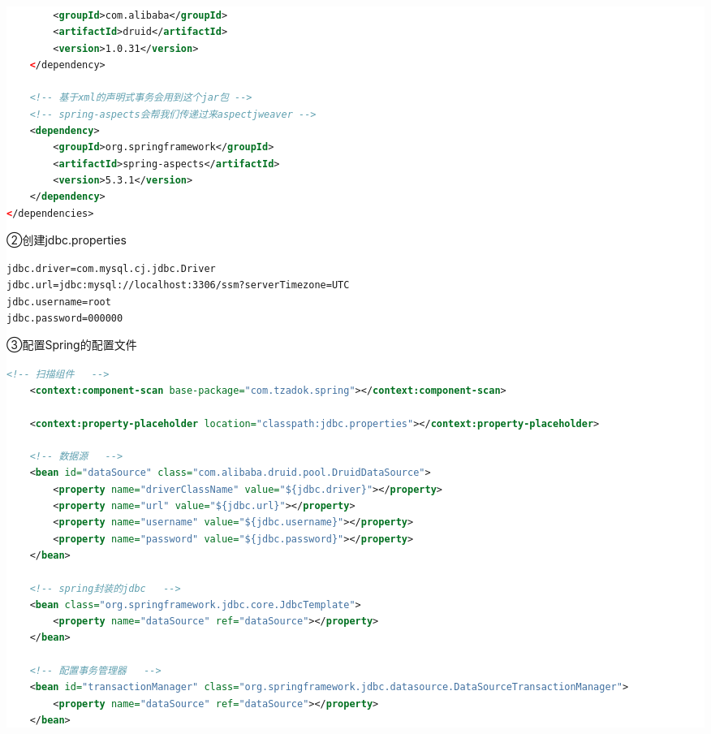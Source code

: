 ```xml
        <groupId>com.alibaba</groupId>
        <artifactId>druid</artifactId>
        <version>1.0.31</version>
    </dependency>

    <!-- 基于xml的声明式事务会用到这个jar包 -->
    <!-- spring-aspects会帮我们传递过来aspectjweaver -->
    <dependency>
        <groupId>org.springframework</groupId>
        <artifactId>spring-aspects</artifactId>
        <version>5.3.1</version>
    </dependency>
</dependencies>
```

②创建jdbc.properties

```xml
jdbc.driver=com.mysql.cj.jdbc.Driver
jdbc.url=jdbc:mysql://localhost:3306/ssm?serverTimezone=UTC
jdbc.username=root
jdbc.password=000000
```

③配置Spring的配置文件

```xml
<!-- 扫描组件   -->
    <context:component-scan base-package="com.tzadok.spring"></context:component-scan>

    <context:property-placeholder location="classpath:jdbc.properties"></context:property-placeholder>

    <!-- 数据源   -->
    <bean id="dataSource" class="com.alibaba.druid.pool.DruidDataSource">
        <property name="driverClassName" value="${jdbc.driver}"></property>
        <property name="url" value="${jdbc.url}"></property>
        <property name="username" value="${jdbc.username}"></property>
        <property name="password" value="${jdbc.password}"></property>
    </bean>

    <!-- spring封装的jdbc   -->
    <bean class="org.springframework.jdbc.core.JdbcTemplate">
        <property name="dataSource" ref="dataSource"></property>
    </bean>

    <!-- 配置事务管理器   -->
    <bean id="transactionManager" class="org.springframework.jdbc.datasource.DataSourceTransactionManager">
        <property name="dataSource" ref="dataSource"></property>
    </bean>
```
